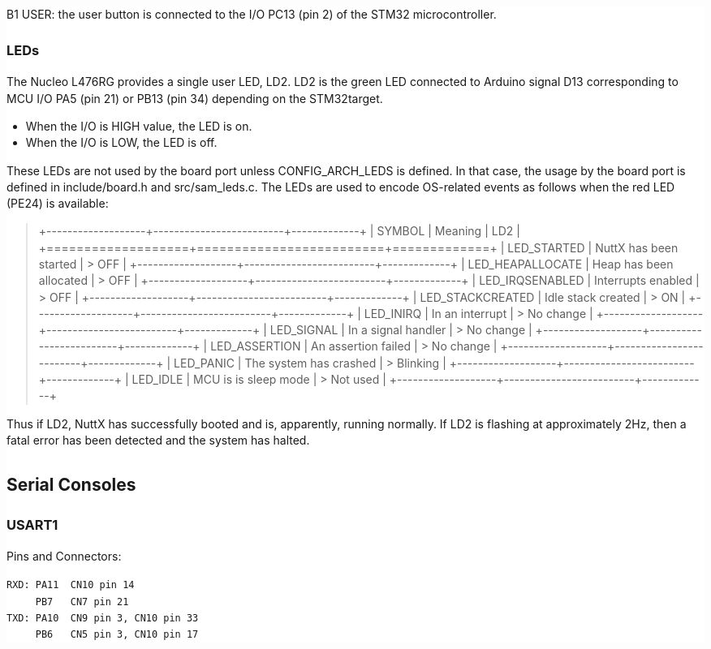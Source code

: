 B1 USER: the user button is connected to the I/O PC13 (pin 2) of the
STM32 microcontroller.

### LEDs

The Nucleo L476RG provides a single user LED, LD2. LD2 is the green LED
connected to Arduino signal D13 corresponding to MCU I/O PA5 (pin 21) or
PB13 (pin 34) depending on the STM32target.

-   When the I/O is HIGH value, the LED is on.
-   When the I/O is LOW, the LED is off.

These LEDs are not used by the board port unless CONFIG\_ARCH\_LEDS is
defined. In that case, the usage by the board port is defined in
include/board.h and src/sam\_leds.c. The LEDs are used to encode
OS-related events as follows when the red LED (PE24) is available:

> +-------------------+-------------------------+-------------+
> | SYMBOL            | Meaning                 | LD2         |
> +===================+=========================+=============+
> | LED\_STARTED      | NuttX has been started  | > OFF       |
> +-------------------+-------------------------+-------------+
> | LED\_HEAPALLOCATE | Heap has been allocated | > OFF       |
> +-------------------+-------------------------+-------------+
> | LED\_IRQSENABLED  | Interrupts enabled      | > OFF       |
> +-------------------+-------------------------+-------------+
> | LED\_STACKCREATED | Idle stack created      | > ON        |
> +-------------------+-------------------------+-------------+
> | LED\_INIRQ        | In an interrupt         | > No change |
> +-------------------+-------------------------+-------------+
> | LED\_SIGNAL       | In a signal handler     | > No change |
> +-------------------+-------------------------+-------------+
> | LED\_ASSERTION    | An assertion failed     | > No change |
> +-------------------+-------------------------+-------------+
> | LED\_PANIC        | The system has crashed  | > Blinking  |
> +-------------------+-------------------------+-------------+
> | LED\_IDLE         | MCU is is sleep mode    | > Not used  |
> +-------------------+-------------------------+-------------+

Thus if LD2, NuttX has successfully booted and is, apparently, running
normally. If LD2 is flashing at approximately 2Hz, then a fatal error
has been detected and the system has halted.

Serial Consoles
---------------

### USART1

Pins and Connectors:

    RXD: PA11  CN10 pin 14
         PB7   CN7 pin 21
    TXD: PA10  CN9 pin 3, CN10 pin 33
         PB6   CN5 pin 3, CN10 pin 17
